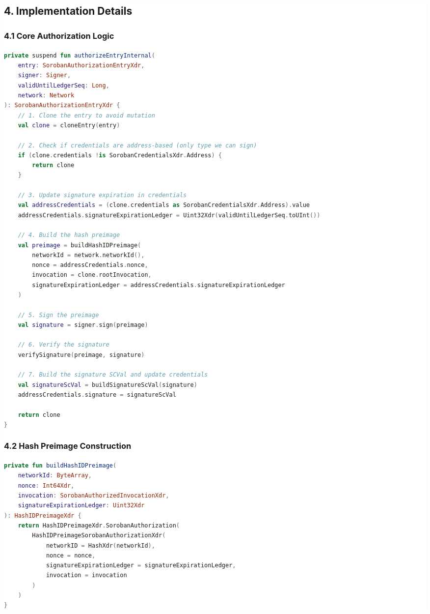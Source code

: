 
## 4. Implementation Details

### 4.1 Core Authorization Logic

```kotlin
private suspend fun authorizeEntryInternal(
    entry: SorobanAuthorizationEntryXdr,
    signer: Signer,
    validUntilLedgerSeq: Long,
    network: Network
): SorobanAuthorizationEntryXdr {
    // 1. Clone the entry to avoid mutation
    val clone = cloneEntry(entry)

    // 2. Check if credentials are address-based (only type we can sign)
    if (clone.credentials !is SorobanCredentialsXdr.Address) {
        return clone
    }

    // 3. Update signature expiration in credentials
    val addressCredentials = (clone.credentials as SorobanCredentialsXdr.Address).value
    addressCredentials.signatureExpirationLedger = Uint32Xdr(validUntilLedgerSeq.toUInt())

    // 4. Build the hash preimage
    val preimage = buildHashIDPreimage(
        networkId = network.networkId(),
        nonce = addressCredentials.nonce,
        invocation = clone.rootInvocation,
        signatureExpirationLedger = addressCredentials.signatureExpirationLedger
    )

    // 5. Sign the preimage
    val signature = signer.sign(preimage)

    // 6. Verify the signature
    verifySignature(preimage, signature)

    // 7. Build the signature SCVal and update credentials
    val signatureScVal = buildSignatureScVal(signature)
    addressCredentials.signature = signatureScVal

    return clone
}
```

### 4.2 Hash Preimage Construction

```kotlin
private fun buildHashIDPreimage(
    networkId: ByteArray,
    nonce: Int64Xdr,
    invocation: SorobanAuthorizedInvocationXdr,
    signatureExpirationLedger: Uint32Xdr
): HashIDPreimageXdr {
    return HashIDPreimageXdr.SorobanAuthorization(
        HashIDPreimageSorobanAuthorizationXdr(
            networkID = HashXdr(networkId),
            nonce = nonce,
            signatureExpirationLedger = signatureExpirationLedger,
            invocation = invocation
        )
    )
}
```